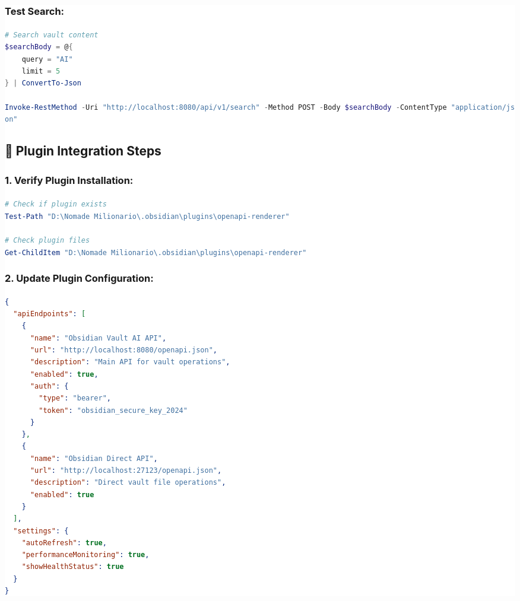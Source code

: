 ### **Test Search:**
```powershell
# Search vault content
$searchBody = @{
    query = "AI"
    limit = 5
} | ConvertTo-Json

Invoke-RestMethod -Uri "http://localhost:8080/api/v1/search" -Method POST -Body $searchBody -ContentType "application/json"
```

## 🔌 **Plugin Integration Steps**

### **1. Verify Plugin Installation:**
```powershell
# Check if plugin exists
Test-Path "D:\Nomade Milionario\.obsidian\plugins\openapi-renderer"

# Check plugin files
Get-ChildItem "D:\Nomade Milionario\.obsidian\plugins\openapi-renderer"
```

### **2. Update Plugin Configuration:**
```json
{
  "apiEndpoints": [
    {
      "name": "Obsidian Vault AI API",
      "url": "http://localhost:8080/openapi.json",
      "description": "Main API for vault operations",
      "enabled": true,
      "auth": {
        "type": "bearer",
        "token": "obsidian_secure_key_2024"
      }
    },
    {
      "name": "Obsidian Direct API", 
      "url": "http://localhost:27123/openapi.json",
      "description": "Direct vault file operations",
      "enabled": true
    }
  ],
  "settings": {
    "autoRefresh": true,
    "performanceMonitoring": true,
    "showHealthStatus": true
  }
}
```
